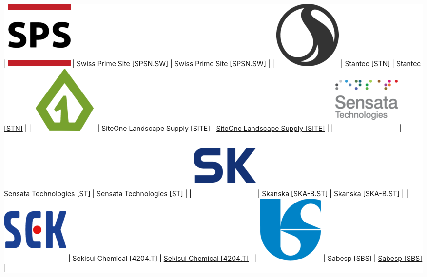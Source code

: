 | ![Swiss Prime Site [SPSN.SW]](/img/128/SPSN.SW-9016ede8.png) | Swiss Prime Site [SPSN.SW] | [Swiss Prime Site [SPSN.SW]](swiss-prime-site/logo/ ) |
| ![Stantec [STN]](/img/128/STN-1c16ef24.png) | Stantec [STN] | [Stantec [STN]](stantec/logo/ ) |
| ![SiteOne Landscape Supply [SITE]](/img/128/SITE-33c586e8.png) | SiteOne Landscape Supply [SITE] | [SiteOne Landscape Supply [SITE]](siteone/logo/ ) |
| ![Sensata Technologies [ST]](/img/128/ST-58bb1632.png) | Sensata Technologies [ST] | [Sensata Technologies [ST]](sensata-technologies/logo/ ) |
| ![Skanska [SKA-B.ST]](/img/128/SKA-B.ST-6d3b1ac6.png) | Skanska [SKA-B.ST] | [Skanska [SKA-B.ST]](skanska/logo/ ) |
| ![Sekisui Chemical [4204.T]](/img/128/4204.T-5901cce2.png) | Sekisui Chemical [4204.T] | [Sekisui Chemical [4204.T]](sekisui-chemical/logo/ ) |
| ![Sabesp [SBS]](/img/128/SBS-67ccd558.png) | Sabesp [SBS] | [Sabesp [SBS]](sabesp/logo/ ) |